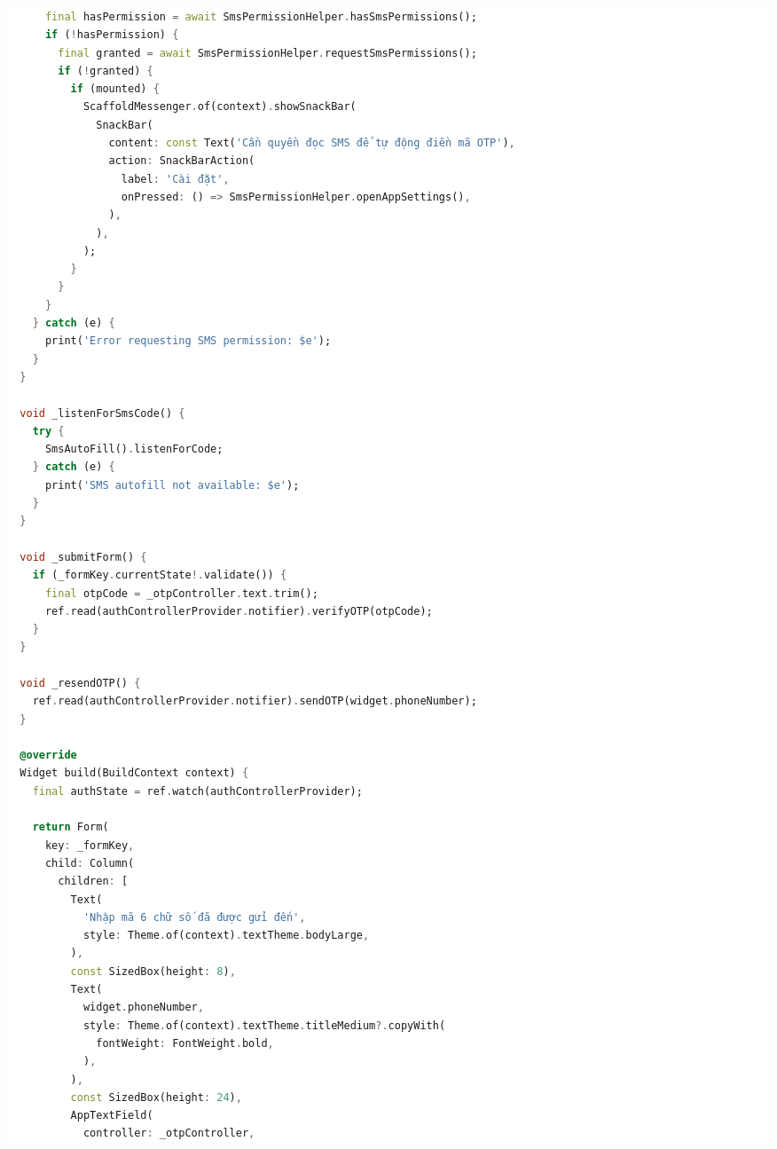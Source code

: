 ```dart
      final hasPermission = await SmsPermissionHelper.hasSmsPermissions();
      if (!hasPermission) {
        final granted = await SmsPermissionHelper.requestSmsPermissions();
        if (!granted) {
          if (mounted) {
            ScaffoldMessenger.of(context).showSnackBar(
              SnackBar(
                content: const Text('Cần quyền đọc SMS để tự động điền mã OTP'),
                action: SnackBarAction(
                  label: 'Cài đặt',
                  onPressed: () => SmsPermissionHelper.openAppSettings(),
                ),
              ),
            );
          }
        }
      }
    } catch (e) {
      print('Error requesting SMS permission: $e');
    }
  }

  void _listenForSmsCode() {
    try {
      SmsAutoFill().listenForCode;
    } catch (e) {
      print('SMS autofill not available: $e');
    }
  }

  void _submitForm() {
    if (_formKey.currentState!.validate()) {
      final otpCode = _otpController.text.trim();
      ref.read(authControllerProvider.notifier).verifyOTP(otpCode);
    }
  }

  void _resendOTP() {
    ref.read(authControllerProvider.notifier).sendOTP(widget.phoneNumber);
  }

  @override
  Widget build(BuildContext context) {
    final authState = ref.watch(authControllerProvider);

    return Form(
      key: _formKey,
      child: Column(
        children: [
          Text(
            'Nhập mã 6 chữ số đã được gửi đến',
            style: Theme.of(context).textTheme.bodyLarge,
          ),
          const SizedBox(height: 8),
          Text(
            widget.phoneNumber,
            style: Theme.of(context).textTheme.titleMedium?.copyWith(
              fontWeight: FontWeight.bold,
            ),
          ),
          const SizedBox(height: 24),
          AppTextField(
            controller: _otpController,
```